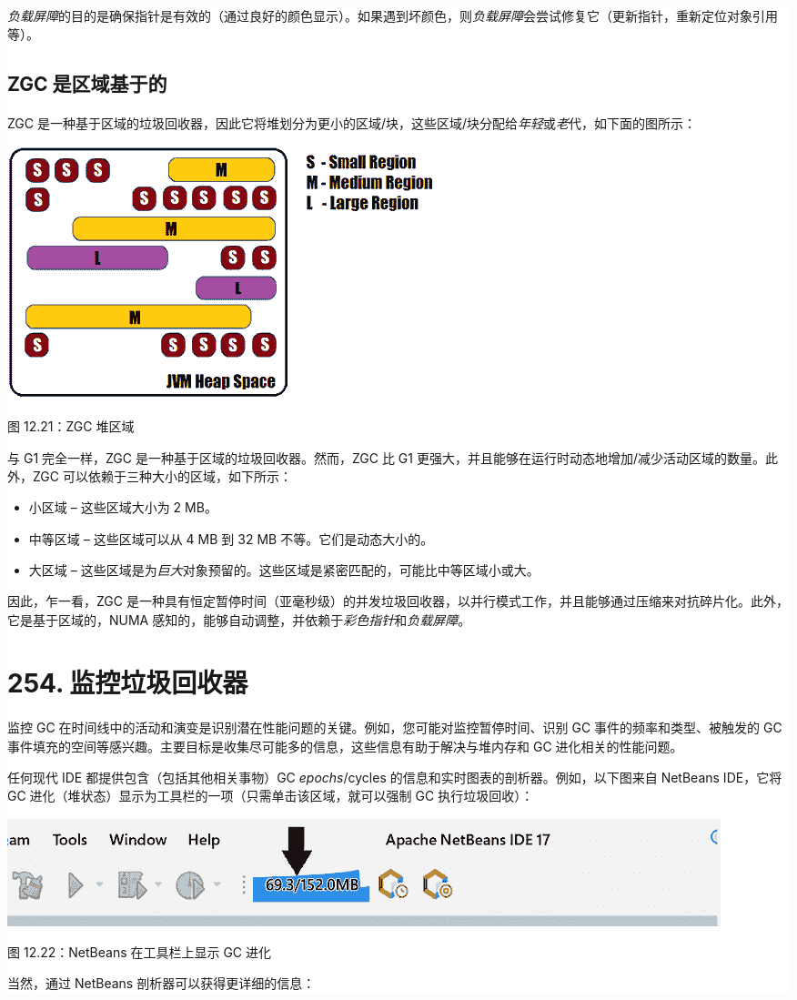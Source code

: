 *负载屏障*的目的是确保指针是有效的（通过良好的颜色显示）。如果遇到坏颜色，则*负载屏障*会尝试修复它（更新指针，重新定位对象引用等）。

## ZGC 是区域基于的

ZGC 是一种基于区域的垃圾回收器，因此它将堆划分为更小的区域/块，这些区域/块分配给*年轻*或*老*代，如下面的图所示：

![Figure 12.21.png](img/B19665_12_21.png)

图 12.21：ZGC 堆区域

与 G1 完全一样，ZGC 是一种基于区域的垃圾回收器。然而，ZGC 比 G1 更强大，并且能够在运行时动态地增加/减少活动区域的数量。此外，ZGC 可以依赖于三种大小的区域，如下所示：

+   小区域 – 这些区域大小为 2 MB。

+   中等区域 – 这些区域可以从 4 MB 到 32 MB 不等。它们是动态大小的。

+   大区域 – 这些区域是为*巨大*对象预留的。这些区域是紧密匹配的，可能比中等区域小或大。

因此，乍一看，ZGC 是一种具有恒定暂停时间（亚毫秒级）的并发垃圾回收器，以并行模式工作，并且能够通过压缩来对抗碎片化。此外，它是基于区域的，NUMA 感知的，能够自动调整，并依赖于*彩色指针*和*负载屏障*。

# 254. 监控垃圾回收器

监控 GC 在时间线中的活动和演变是识别潜在性能问题的关键。例如，您可能对监控暂停时间、识别 GC 事件的频率和类型、被触发的 GC 事件填充的空间等感兴趣。主要目标是收集尽可能多的信息，这些信息有助于解决与堆内存和 GC 进化相关的性能问题。

任何现代 IDE 都提供包含（包括其他相关事物）GC *epochs*/cycles 的信息和实时图表的剖析器。例如，以下图来自 NetBeans IDE，它将 GC 进化（堆状态）显示为工具栏的一项（只需单击该区域，就可以强制 GC 执行垃圾回收）：

![图 12.22.png](img/B19665_12_22.png)

图 12.22：NetBeans 在工具栏上显示 GC 进化

当然，通过 NetBeans 剖析器可以获得更详细的信息：
